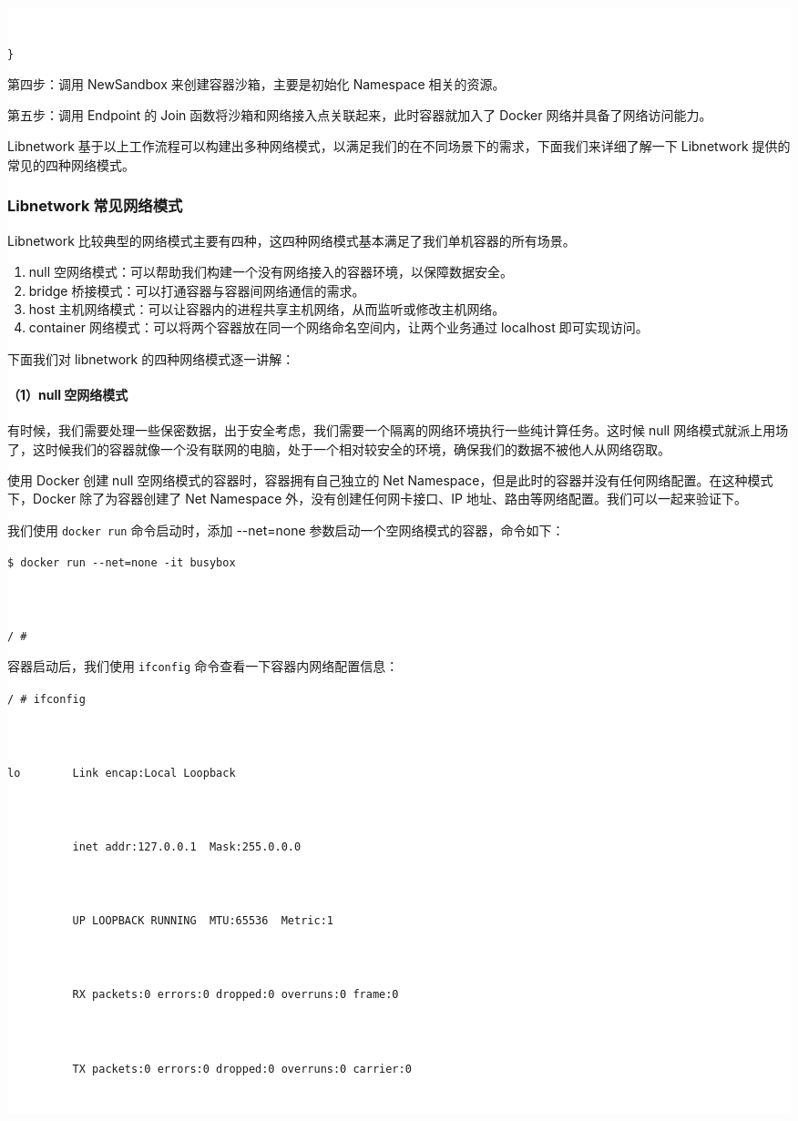 ```


}

```

第四步：调用 NewSandbox 来创建容器沙箱，主要是初始化 Namespace 相关的资源。

第五步：调用 Endpoint 的 Join 函数将沙箱和网络接入点关联起来，此时容器就加入了 Docker 网络并具备了网络访问能力。

Libnetwork 基于以上工作流程可以构建出多种网络模式，以满足我们的在不同场景下的需求，下面我们来详细了解一下 Libnetwork 提供的常见的四种网络模式。

### Libnetwork 常见网络模式

Libnetwork 比较典型的网络模式主要有四种，这四种网络模式基本满足了我们单机容器的所有场景。

1. null 空网络模式：可以帮助我们构建一个没有网络接入的容器环境，以保障数据安全。
2. bridge 桥接模式：可以打通容器与容器间网络通信的需求。
3. host 主机网络模式：可以让容器内的进程共享主机网络，从而监听或修改主机网络。
4. container 网络模式：可以将两个容器放在同一个网络命名空间内，让两个业务通过 localhost 即可实现访问。

下面我们对 libnetwork 的四种网络模式逐一讲解：

#### （1）null 空网络模式

有时候，我们需要处理一些保密数据，出于安全考虑，我们需要一个隔离的网络环境执行一些纯计算任务。这时候 null 网络模式就派上用场了，这时候我们的容器就像一个没有联网的电脑，处于一个相对较安全的环境，确保我们的数据不被他人从网络窃取。

使用 Docker 创建 null 空网络模式的容器时，容器拥有自己独立的 Net Namespace，但是此时的容器并没有任何网络配置。在这种模式下，Docker 除了为容器创建了 Net Namespace 外，没有创建任何网卡接口、IP 地址、路由等网络配置。我们可以一起来验证下。

我们使用 `docker run` 命令启动时，添加 --net=none 参数启动一个空网络模式的容器，命令如下：

```
$ docker run --net=none -it busybox



/ #

```

容器启动后，我们使用 `ifconfig` 命令查看一下容器内网络配置信息：

```
/ # ifconfig



lo        Link encap:Local Loopback



          inet addr:127.0.0.1  Mask:255.0.0.0



          UP LOOPBACK RUNNING  MTU:65536  Metric:1



          RX packets:0 errors:0 dropped:0 overruns:0 frame:0



          TX packets:0 errors:0 dropped:0 overruns:0 carrier:0



```